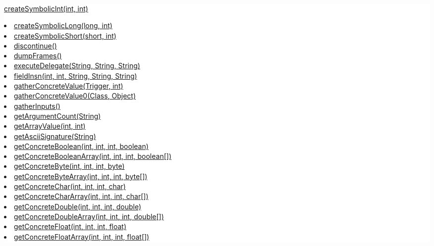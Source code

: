 <a href="{{ '/api/SymbolicState/' | relative_url }}#createSymbolicInt">createSymbolicInt(int, int)</a></li>
<li class="toc-entry toc-h3">
<a href="{{ '/api/SymbolicState/' | relative_url }}#createSymbolicLong">createSymbolicLong(long, int)</a></li>
<li class="toc-entry toc-h3">
<a href="{{ '/api/SymbolicState/' | relative_url }}#createSymbolicShort">createSymbolicShort(short, int)</a></li>
<li class="toc-entry toc-h3">
<a href="{{ '/api/SymbolicState/' | relative_url }}#discontinue">discontinue()</a></li>
<li class="toc-entry toc-h3">
<a href="{{ '/api/SymbolicState/' | relative_url }}#dumpFrames">dumpFrames()</a></li>
<li class="toc-entry toc-h3">
<a href="{{ '/api/SymbolicState/' | relative_url }}#executeDelegate">executeDelegate(String, String, String)</a></li>
<li class="toc-entry toc-h3">
<a href="{{ '/api/SymbolicState/' | relative_url }}#fieldInsn">fieldInsn(int, int, String, String, String)</a></li>
<li class="toc-entry toc-h3">
<a href="{{ '/api/SymbolicState/' | relative_url }}#gatherConcreteValue">gatherConcreteValue(Trigger, int)</a></li>
<li class="toc-entry toc-h3">
<a href="{{ '/api/SymbolicState/' | relative_url }}#gatherConcreteValue0">gatherConcreteValue0(Class<?>, Object)</a></li>
<li class="toc-entry toc-h3">
<a href="{{ '/api/SymbolicState/' | relative_url }}#gatherInputs">gatherInputs()</a></li>
<li class="toc-entry toc-h3">
<a href="{{ '/api/SymbolicState/' | relative_url }}#getArgumentCount">getArgumentCount(String)</a></li>
<li class="toc-entry toc-h3">
<a href="{{ '/api/SymbolicState/' | relative_url }}#getArrayValue">getArrayValue(int, int)</a></li>
<li class="toc-entry toc-h3">
<a href="{{ '/api/SymbolicState/' | relative_url }}#getAsciiSignature">getAsciiSignature(String)</a></li>
<li class="toc-entry toc-h3">
<a href="{{ '/api/SymbolicState/' | relative_url }}#getConcreteBoolean">getConcreteBoolean(int, int, int, boolean)</a></li>
<li class="toc-entry toc-h3">
<a href="{{ '/api/SymbolicState/' | relative_url }}#getConcreteBooleanArray">getConcreteBooleanArray(int, int, int, boolean[])</a></li>
<li class="toc-entry toc-h3">
<a href="{{ '/api/SymbolicState/' | relative_url }}#getConcreteByte">getConcreteByte(int, int, int, byte)</a></li>
<li class="toc-entry toc-h3">
<a href="{{ '/api/SymbolicState/' | relative_url }}#getConcreteByteArray">getConcreteByteArray(int, int, int, byte[])</a></li>
<li class="toc-entry toc-h3">
<a href="{{ '/api/SymbolicState/' | relative_url }}#getConcreteChar">getConcreteChar(int, int, int, char)</a></li>
<li class="toc-entry toc-h3">
<a href="{{ '/api/SymbolicState/' | relative_url }}#getConcreteCharArray">getConcreteCharArray(int, int, int, char[])</a></li>
<li class="toc-entry toc-h3">
<a href="{{ '/api/SymbolicState/' | relative_url }}#getConcreteDouble">getConcreteDouble(int, int, int, double)</a></li>
<li class="toc-entry toc-h3">
<a href="{{ '/api/SymbolicState/' | relative_url }}#getConcreteDoubleArray">getConcreteDoubleArray(int, int, int, double[])</a></li>
<li class="toc-entry toc-h3">
<a href="{{ '/api/SymbolicState/' | relative_url }}#getConcreteFloat">getConcreteFloat(int, int, int, float)</a></li>
<li class="toc-entry toc-h3">
<a href="{{ '/api/SymbolicState/' | relative_url }}#getConcreteFloatArray">getConcreteFloatArray(int, int, int, float[])</a></li>